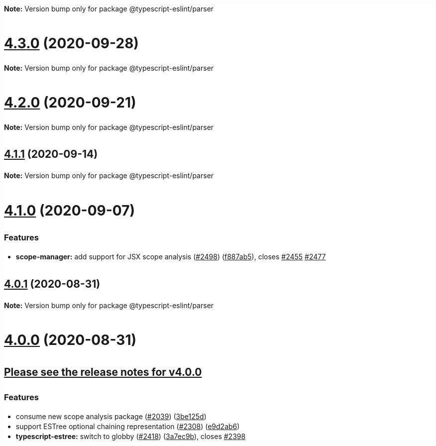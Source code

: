 **Note:** Version bump only for package @typescript-eslint/parser

# [4.3.0](https://github.com/typescript-eslint/typescript-eslint/compare/v4.2.0...v4.3.0) (2020-09-28)

**Note:** Version bump only for package @typescript-eslint/parser

# [4.2.0](https://github.com/typescript-eslint/typescript-eslint/compare/v4.1.1...v4.2.0) (2020-09-21)

**Note:** Version bump only for package @typescript-eslint/parser

## [4.1.1](https://github.com/typescript-eslint/typescript-eslint/compare/v4.1.0...v4.1.1) (2020-09-14)

**Note:** Version bump only for package @typescript-eslint/parser

# [4.1.0](https://github.com/typescript-eslint/typescript-eslint/compare/v4.0.1...v4.1.0) (2020-09-07)

### Features

- **scope-manager:** add support for JSX scope analysis ([#2498](https://github.com/typescript-eslint/typescript-eslint/issues/2498)) ([f887ab5](https://github.com/typescript-eslint/typescript-eslint/commit/f887ab51f58c1b3571f9a14832864bc0ca59623f)), closes [#2455](https://github.com/typescript-eslint/typescript-eslint/issues/2455) [#2477](https://github.com/typescript-eslint/typescript-eslint/issues/2477)

## [4.0.1](https://github.com/typescript-eslint/typescript-eslint/compare/v4.0.0...v4.0.1) (2020-08-31)

**Note:** Version bump only for package @typescript-eslint/parser

# [4.0.0](https://github.com/typescript-eslint/typescript-eslint/compare/v3.10.1...v4.0.0) (2020-08-31)

## [Please see the release notes for v4.0.0](https://github.com/typescript-eslint/typescript-eslint/releases/tag/v4.0.0)

### Features

- consume new scope analysis package ([#2039](https://github.com/typescript-eslint/typescript-eslint/issues/2039)) ([3be125d](https://github.com/typescript-eslint/typescript-eslint/commit/3be125d9bdbee1984ac6037874edf619213bd3d0))
- support ESTree optional chaining representation ([#2308](https://github.com/typescript-eslint/typescript-eslint/issues/2308)) ([e9d2ab6](https://github.com/typescript-eslint/typescript-eslint/commit/e9d2ab638b6767700b52797e74b814ea059beaae))
- **typescript-estree:** switch to globby ([#2418](https://github.com/typescript-eslint/typescript-eslint/issues/2418)) ([3a7ec9b](https://github.com/typescript-eslint/typescript-eslint/commit/3a7ec9bcf1873a99c6da2f19ade8ab4763b4793c)), closes [#2398](https://github.com/typescript-eslint/typescript-eslint/issues/2398)
